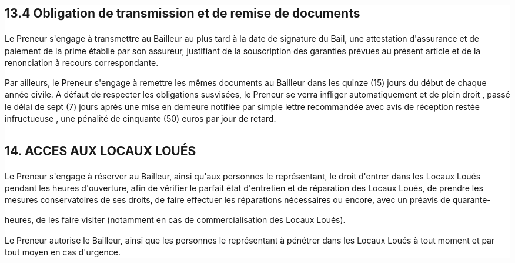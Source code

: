 ## 13.4 Obligation de transmission et de remise de documents

Le Preneur s'engage à transmettre au Bailleur au plus tard à la date de signature du Bail, une attestation d'assurance et de paiement de la prime établie par son assureur, justifiant de la souscription  des  garanties  prévues  au  présent  article  et  de  la  renonciation  à  recours correspondante.

Par ailleurs, le Preneur s'engage à remettre les mêmes documents au Bailleur dans les quinze (15) jours du début de chaque année civile. A défaut de respecter les obligations susvisées, le Preneur se verra infliger automatiquement et de plein droit , passé le délai de sept (7) jours après une mise en demeure notifiée par simple lettre recommandée avec avis de réception restée infructueuse , une pénalité de cinquante (50) euros par jour de retard.

## 14. ACCES AUX LOCAUX LOUÉS

Le Preneur s'engage à réserver au Bailleur, ainsi qu'aux personnes le représentant, le droit d'entrer dans les Locaux Loués pendant les heures d'ouverture, afin de vérifier le parfait état d'entretien et de réparation des Locaux Loués, de prendre les mesures conservatoires de ses droits, de faire effectuer les réparations nécessaires ou encore, avec un préavis de quarante-

 heures,  de  les  faire  visiter  (notamment  en  cas  de  commercialisation  des  Locaux Loués).

Le Preneur autorise le Bailleur, ainsi que les personnes le représentant à pénétrer dans les Locaux Loués à tout moment et par tout moyen en cas d'urgence.

